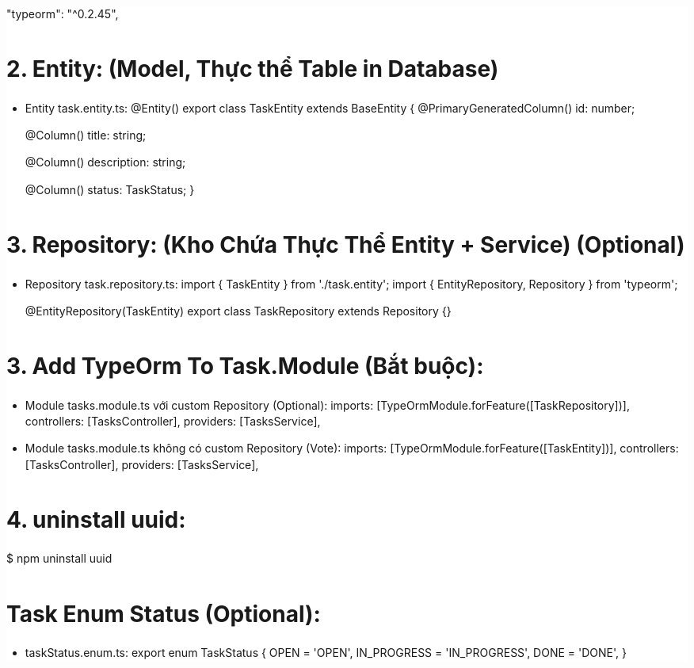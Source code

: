   "typeorm": "^0.2.45",

# 2. Entity: (Model, Thực thể Table in Database)
- Entity task.entity.ts:
  @Entity()
  export class TaskEntity extends BaseEntity {
    @PrimaryGeneratedColumn()
    id: number;

    @Column()
    title: string;

    @Column()
    description: string;

    @Column()
    status: TaskStatus;
  }

# 3. Repository: (Kho Chứa Thực Thể Entity + Service) (Optional)
- Repository task.repository.ts:
  import { TaskEntity } from './task.entity';
  import { EntityRepository, Repository } from 'typeorm';

  @EntityRepository(TaskEntity)
  export class TaskRepository extends Repository<TaskEntity> {}

# 3. Add TypeOrm To Task.Module (Bắt buộc):
- Module tasks.module.ts với custom Repository (Optional):
  imports: [TypeOrmModule.forFeature([TaskRepository])],
  controllers: [TasksController],
  providers: [TasksService],

- Module tasks.module.ts không có custom Repository (Vote):
  imports: [TypeOrmModule.forFeature([TaskEntity])],
  controllers: [TasksController],
  providers: [TasksService],


# 4. uninstall uuid:
$ npm uninstall uuid

# Task Enum Status (Optional):
- taskStatus.enum.ts:
  export enum TaskStatus {
    OPEN = 'OPEN',
    IN_PROGRESS = 'IN_PROGRESS',
    DONE = 'DONE',
  }
